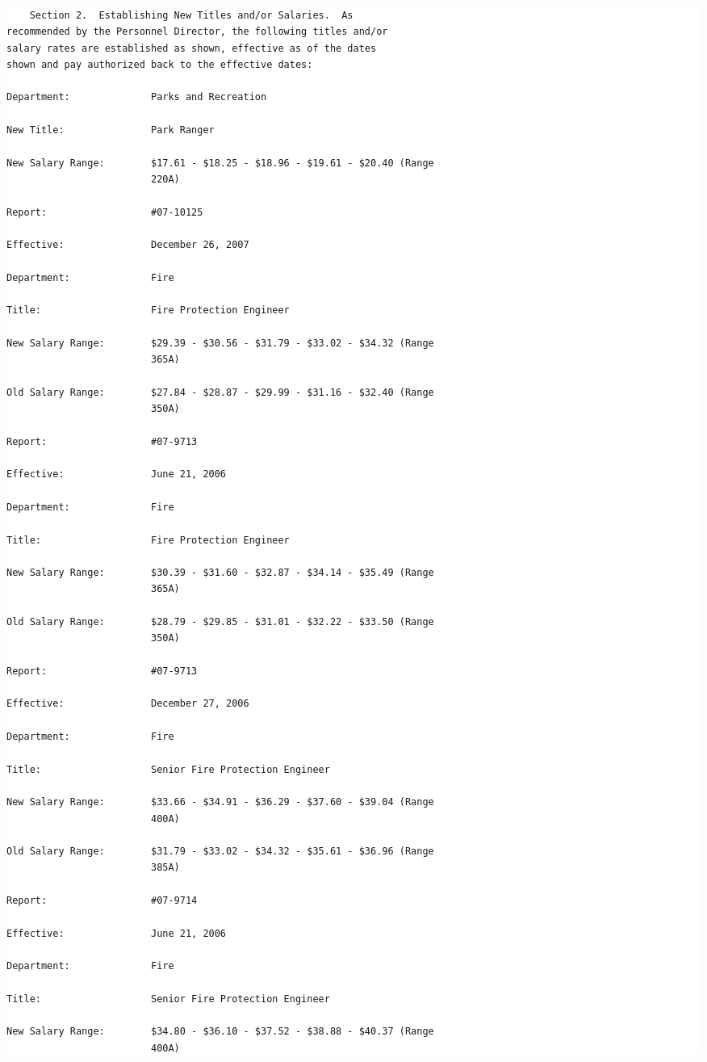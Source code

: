         Section 2.  Establishing New Titles and/or Salaries.  As  
    recommended by the Personnel Director, the following titles and/or  
    salary rates are established as shown, effective as of the dates  
    shown and pay authorized back to the effective dates:  
  
    Department:              Parks and Recreation  
  
    New Title:               Park Ranger  
  
    New Salary Range:        $17.61 - $18.25 - $18.96 - $19.61 - $20.40 (Range  
                             220A)  
  
    Report:                  #07-10125  
  
    Effective:               December 26, 2007  
  
    Department:              Fire  
  
    Title:                   Fire Protection Engineer  
  
    New Salary Range:        $29.39 - $30.56 - $31.79 - $33.02 - $34.32 (Range  
                             365A)  
  
    Old Salary Range:        $27.84 - $28.87 - $29.99 - $31.16 - $32.40 (Range  
                             350A)  
  
    Report:                  #07-9713  
  
    Effective:               June 21, 2006  
  
    Department:              Fire  
  
    Title:                   Fire Protection Engineer  
  
    New Salary Range:        $30.39 - $31.60 - $32.87 - $34.14 - $35.49 (Range  
                             365A)  
  
    Old Salary Range:        $28.79 - $29.85 - $31.01 - $32.22 - $33.50 (Range  
                             350A)  
  
    Report:                  #07-9713  
  
    Effective:               December 27, 2006  
  
    Department:              Fire  
  
    Title:                   Senior Fire Protection Engineer  
  
    New Salary Range:        $33.66 - $34.91 - $36.29 - $37.60 - $39.04 (Range  
                             400A)  
  
    Old Salary Range:        $31.79 - $33.02 - $34.32 - $35.61 - $36.96 (Range  
                             385A)  
  
    Report:                  #07-9714  
  
    Effective:               June 21, 2006  
  
    Department:              Fire  
  
    Title:                   Senior Fire Protection Engineer  
  
    New Salary Range:        $34.80 - $36.10 - $37.52 - $38.88 - $40.37 (Range  
                             400A)  
  